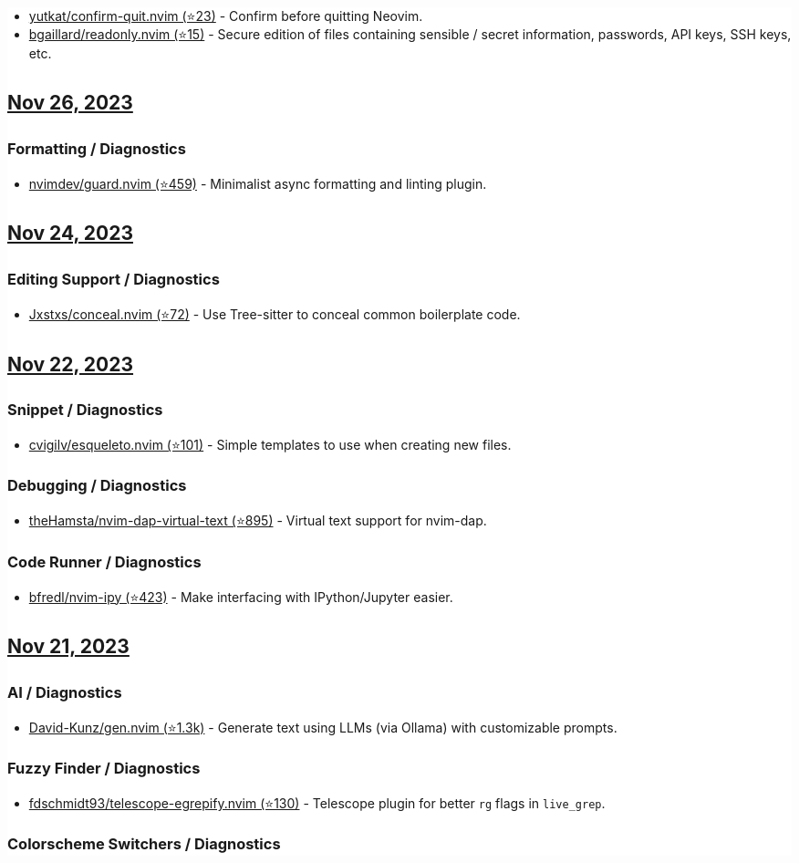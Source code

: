 *   [yutkat/confirm-quit.nvim (⭐23)](https://github.com/yutkat/confirm-quit.nvim) - Confirm before quitting Neovim.
*   [bgaillard/readonly.nvim (⭐15)](https://github.com/bgaillard/readonly.nvim) - Secure edition of files containing sensible / secret information, passwords, API keys, SSH keys, etc.

## [Nov 26, 2023](/content/2023/11/26/README.md)

### Formatting / Diagnostics

*   [nvimdev/guard.nvim (⭐459)](https://github.com/nvimdev/guard.nvim) - Minimalist async formatting and linting plugin.

## [Nov 24, 2023](/content/2023/11/24/README.md)

### Editing Support / Diagnostics

*   [Jxstxs/conceal.nvim (⭐72)](https://github.com/Jxstxs/conceal.nvim) - Use Tree-sitter to conceal common boilerplate code.

## [Nov 22, 2023](/content/2023/11/22/README.md)

### Snippet / Diagnostics

*   [cvigilv/esqueleto.nvim (⭐101)](https://github.com/cvigilv/esqueleto.nvim) - Simple templates to use when creating new files.

### Debugging / Diagnostics

*   [theHamsta/nvim-dap-virtual-text (⭐895)](https://github.com/theHamsta/nvim-dap-virtual-text) - Virtual text support for nvim-dap.

### Code Runner / Diagnostics

*   [bfredl/nvim-ipy (⭐423)](https://github.com/bfredl/nvim-ipy) - Make interfacing with IPython/Jupyter easier.

## [Nov 21, 2023](/content/2023/11/21/README.md)

### AI / Diagnostics

*   [David-Kunz/gen.nvim (⭐1.3k)](https://github.com/David-Kunz/gen.nvim) - Generate text using LLMs (via Ollama) with customizable prompts.

### Fuzzy Finder / Diagnostics

*   [fdschmidt93/telescope-egrepify.nvim (⭐130)](https://github.com/fdschmidt93/telescope-egrepify.nvim) - Telescope plugin for better `rg` flags in `live_grep`.

### Colorscheme Switchers / Diagnostics
